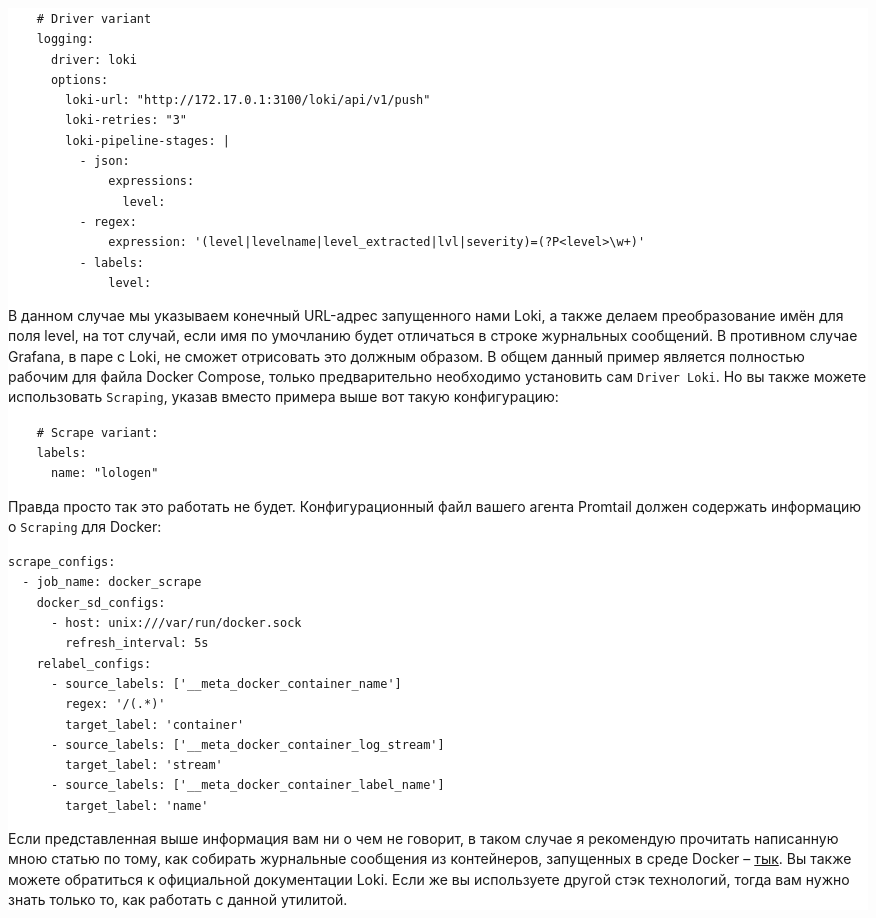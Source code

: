 ```
    # Driver variant
    logging:
      driver: loki
      options:
        loki-url: "http://172.17.0.1:3100/loki/api/v1/push"
        loki-retries: "3"
        loki-pipeline-stages: |
          - json:
              expressions:
                level:
          - regex:
              expression: '(level|levelname|level_extracted|lvl|severity)=(?P<level>\w+)'
          - labels:
              level:
```

В данном случае мы указываем конечный URL-адрес запущенного нами Loki, а также делаем преобразование имён для поля level, на тот случай, если имя по умочланию будет отличаться в строке журнальных сообщений. В противном случае Grafana, в паре с Loki, не сможет отрисовать это должным образом. В общем данный пример является полностью рабочим для файла Docker Compose, только предварительно необходимо установить сам `Driver Loki`. Но вы также можете использовать `Scraping`, указав вместо примера выше вот такую конфигурацию:

```
    # Scrape variant:
    labels:
      name: "lologen"
```

Правда просто так это работать не будет. Конфигурационный файл вашего агента Promtail должен содержать информацию о `Scraping` для Docker:

```
scrape_configs:
  - job_name: docker_scrape
    docker_sd_configs:
      - host: unix:///var/run/docker.sock
        refresh_interval: 5s
    relabel_configs:
      - source_labels: ['__meta_docker_container_name']
        regex: '/(.*)'
        target_label: 'container'
      - source_labels: ['__meta_docker_container_log_stream']
        target_label: 'stream'
      - source_labels: ['__meta_docker_container_label_name']
        target_label: 'name'
```

Если представленная выше информация вам ни о чем не говорит, в таком случае я рекомендую прочитать написанную мною статью по тому, как собирать журнальные сообщения из контейнеров, запущенных в среде Docker – [тык](https://t.me/opengrad/117). Вы также можете обратиться к официальной документации Loki. Если же вы используете другой стэк технологий, тогда вам нужно знать только то, как работать с данной утилитой.
